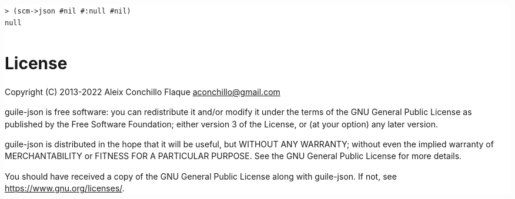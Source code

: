```
> (scm->json #nil #:null #nil)
null
```

# License

Copyright (C) 2013-2022 Aleix Conchillo Flaque <aconchillo@gmail.com>

guile-json is free software: you can redistribute it and/or modify it
under the terms of the GNU General Public License as published by the
Free Software Foundation; either version 3 of the License, or (at your
option) any later version.

guile-json is distributed in the hope that it will be useful, but
WITHOUT ANY WARRANTY; without even the implied warranty of
MERCHANTABILITY or FITNESS FOR A PARTICULAR PURPOSE. See the GNU
General Public License for more details.

You should have received a copy of the GNU General Public License
along with guile-json. If not, see https://www.gnu.org/licenses/.

